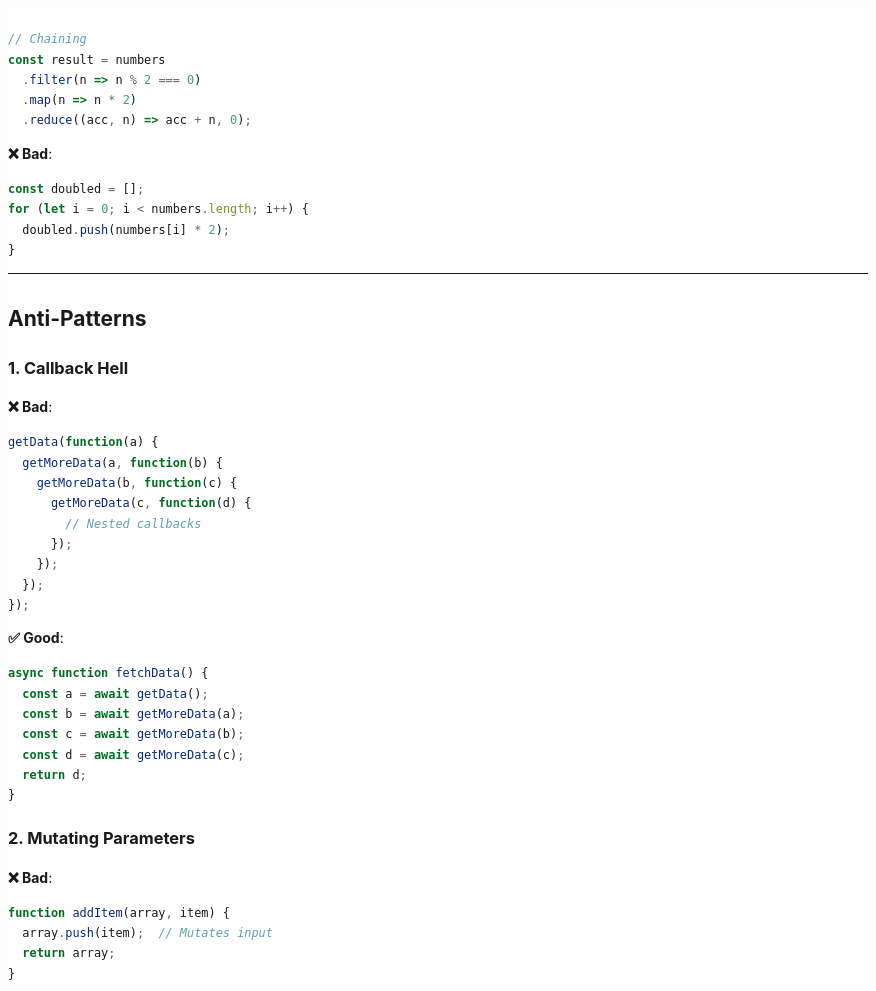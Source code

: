 ```javascript

// Chaining
const result = numbers
  .filter(n => n % 2 === 0)
  .map(n => n * 2)
  .reduce((acc, n) => acc + n, 0);
```

**❌ Bad**:
```javascript
const doubled = [];
for (let i = 0; i < numbers.length; i++) {
  doubled.push(numbers[i] * 2);
}
```

---

## Anti-Patterns

### 1. Callback Hell

**❌ Bad**:
```javascript
getData(function(a) {
  getMoreData(a, function(b) {
    getMoreData(b, function(c) {
      getMoreData(c, function(d) {
        // Nested callbacks
      });
    });
  });
});
```

**✅ Good**:
```javascript
async function fetchData() {
  const a = await getData();
  const b = await getMoreData(a);
  const c = await getMoreData(b);
  const d = await getMoreData(c);
  return d;
}
```

### 2. Mutating Parameters

**❌ Bad**:
```javascript
function addItem(array, item) {
  array.push(item);  // Mutates input
  return array;
}
```
